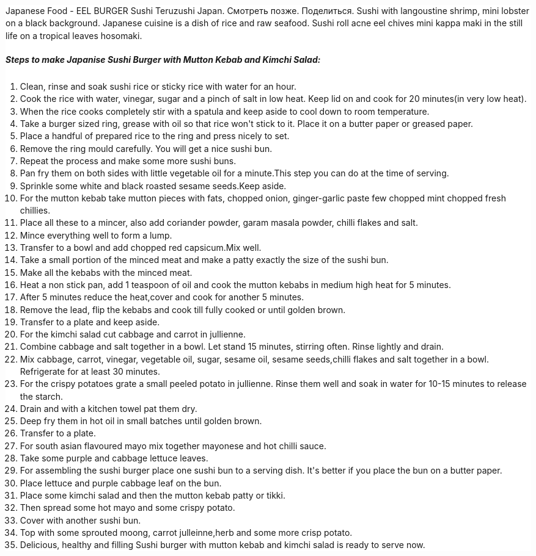 
Japanese Food - EEL BURGER Sushi Teruzushi Japan. Смотреть позже. Поделиться. Sushi with langoustine shrimp, mini lobster on a black background. Japanese cuisine is a dish of rice and raw seafood. Sushi roll acne eel chives mini kappa maki in the still life on a tropical leaves hosomaki. 



##### Steps to make Japanise Sushi Burger with Mutton Kebab and Kimchi Salad:

1. Clean, rinse and soak sushi rice or sticky rice with water for an hour.
1. Cook the rice with water, vinegar, sugar and a pinch of salt in low heat. Keep lid on and cook for 20 minutes(in very low heat).
1. When the rice cooks completely stir with a spatula and keep aside to cool down to room temperature.
1. Take a burger sized ring, grease with oil so that rice won&#39;t stick to it. Place it on a butter paper or greased paper.
1. Place a handful of prepared rice to the ring and press nicely to set.
1. Remove the ring mould carefully. You will get a nice sushi bun.
1. Repeat the process and make some more sushi buns.
1. Pan fry them on both sides with little vegetable oil for a minute.This step you can do at the time of serving.
1. Sprinkle some white and black roasted sesame seeds.Keep aside.
1. For the mutton kebab take mutton pieces with fats, chopped onion, ginger-garlic paste few chopped mint chopped fresh chillies.
1. Place all these to a mincer, also add coriander powder, garam masala powder, chilli flakes and salt.
1. Mince everything well to form a lump.
1. Transfer to a bowl and add chopped red capsicum.Mix well.
1. Take a small portion of the minced meat and make a patty exactly the size of the sushi bun.
1. Make all the kebabs with the minced meat.
1. Heat a non stick pan, add 1 teaspoon of oil and cook the mutton kebabs in medium high heat for 5 minutes.
1. After 5 minutes reduce the heat,cover and cook for another 5 minutes.
1. Remove the lead, flip the kebabs and cook till fully cooked or until golden brown.
1. Transfer to a plate and keep aside.
1. For the kimchi salad cut cabbage and carrot in jullienne.
1. Combine cabbage and salt together in a bowl. Let stand 15 minutes, stirring often. Rinse lightly and drain.
1. Mix cabbage, carrot, vinegar, vegetable oil, sugar, sesame oil, sesame seeds,chilli flakes and salt together in a bowl. Refrigerate for at least 30 minutes.
1. For the crispy potatoes grate a small peeled potato in jullienne. Rinse them well and soak in water for 10-15 minutes to release the starch.
1. Drain and with a kitchen towel pat them dry.
1. Deep fry them in hot oil in small batches until golden brown.
1. Transfer to a plate.
1. For south asian flavoured mayo mix together mayonese and hot chilli sauce.
1. Take some purple and cabbage lettuce leaves.
1. For assembling the sushi burger place one sushi bun to a serving dish. It&#39;s better if you place the bun on a butter paper.
1. Place lettuce and purple cabbage leaf on the bun.
1. Place some kimchi salad and then the mutton kebab patty or tikki.
1. Then spread some hot mayo and some crispy potato.
1. Cover with another sushi bun.
1. Top with some sprouted moong, carrot julleinne,herb and some more crisp potato.
1. Delicious, healthy and filling Sushi burger with mutton kebab and kimchi salad is ready to serve now.
